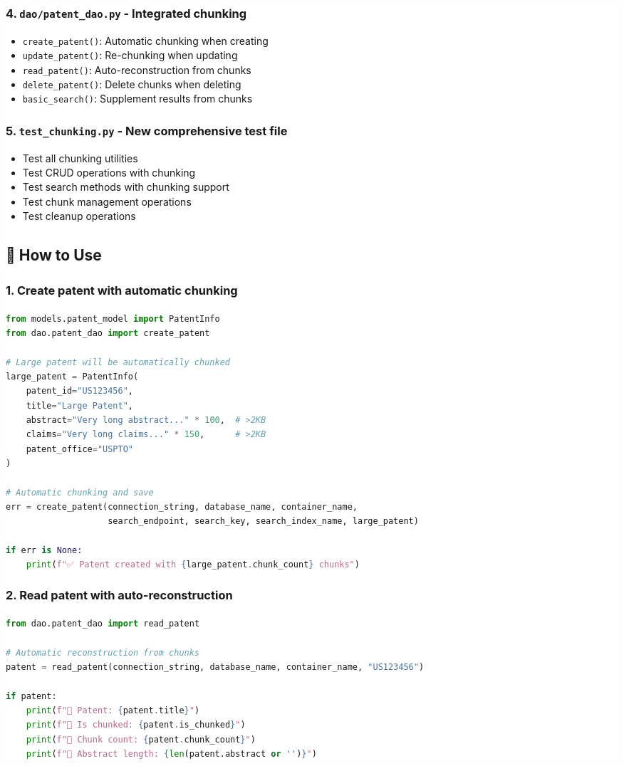 ### 4. `dao/patent_dao.py` - Integrated chunking
- `create_patent()`: Automatic chunking when creating
- `update_patent()`: Re-chunking when updating
- `read_patent()`: Auto-reconstruction from chunks
- `delete_patent()`: Delete chunks when deleting
- `basic_search()`: Supplement results from chunks

### 5. `test_chunking.py` - New comprehensive test file
- Test all chunking utilities
- Test CRUD operations with chunking
- Test search methods with chunking support
- Test chunk management operations
- Test cleanup operations

## 🔧 How to Use

### 1. **Create patent with automatic chunking**
```python
from models.patent_model import PatentInfo
from dao.patent_dao import create_patent

# Large patent will be automatically chunked
large_patent = PatentInfo(
    patent_id="US123456",
    title="Large Patent",
    abstract="Very long abstract..." * 100,  # >2KB
    claims="Very long claims..." * 150,      # >2KB
    patent_office="USPTO"
)

# Automatic chunking and save
err = create_patent(connection_string, database_name, container_name,
                    search_endpoint, search_key, search_index_name, large_patent)

if err is None:
    print(f"✅ Patent created with {large_patent.chunk_count} chunks")
```

### 2. **Read patent with auto-reconstruction**
```python
from dao.patent_dao import read_patent

# Automatic reconstruction from chunks
patent = read_patent(connection_string, database_name, container_name, "US123456")

if patent:
    print(f"📖 Patent: {patent.title}")
    print(f"📄 Is chunked: {patent.is_chunked}")
    print(f"📄 Chunk count: {patent.chunk_count}")
    print(f"📄 Abstract length: {len(patent.abstract or '')}")
```
